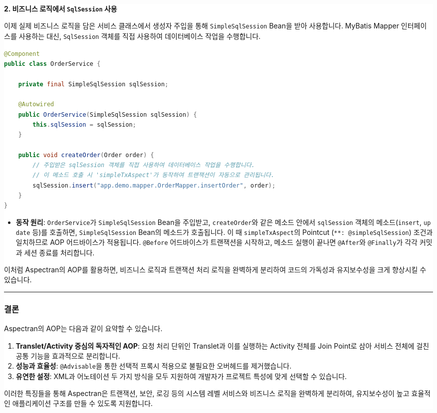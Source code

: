 **2. 비즈니스 로직에서 `SqlSession` 사용**

이제 실제 비즈니스 로직을 담은 서비스 클래스에서 생성자 주입을 통해 `SimpleSqlSession` Bean을 받아 사용합니다. MyBatis Mapper 인터페이스를 사용하는 대신, `SqlSession` 객체를 직접 사용하여 데이터베이스 작업을 수행합니다.

```java
@Component
public class OrderService {

    private final SimpleSqlSession sqlSession;

    @Autowired
    public OrderService(SimpleSqlSession sqlSession) {
        this.sqlSession = sqlSession;
    }

    public void createOrder(Order order) {
        // 주입받은 sqlSession 객체를 직접 사용하여 데이터베이스 작업을 수행합니다.
        // 이 메소드 호출 시 'simpleTxAspect'가 동작하여 트랜잭션이 자동으로 관리됩니다.
        sqlSession.insert("app.demo.mapper.OrderMapper.insertOrder", order);
    }
}
```
*   **동작 원리**: `OrderService`가 `SimpleSqlSession` Bean을 주입받고, `createOrder`와 같은 메소드 안에서 `sqlSession` 객체의 메소드(`insert`, `update` 등)를 호출하면, `SimpleSqlSession` Bean의 메소드가 호출됩니다. 이 때 `simpleTxAspect`의 Pointcut (`**: @simpleSqlSession`) 조건과 일치하므로 AOP 어드바이스가 적용됩니다. `@Before` 어드바이스가 트랜잭션을 시작하고, 메소드 실행이 끝나면 `@After`와 `@Finally`가 각각 커밋과 세션 종료를 처리합니다.

이처럼 Aspectran의 AOP를 활용하면, 비즈니스 로직과 트랜잭션 처리 로직을 완벽하게 분리하여 코드의 가독성과 유지보수성을 크게 향상시킬 수 있습니다.

---

### 결론

Aspectran의 AOP는 다음과 같이 요약할 수 있습니다.

1.  **Translet/Activity 중심의 독자적인 AOP**: 요청 처리 단위인 Translet과 이를 실행하는 Activity 전체를 Join Point로 삼아 서비스 전체에 걸친 공통 기능을 효과적으로 분리합니다.
2.  **성능과 효율성**: `@Advisable`을 통한 선택적 프록시 적용으로 불필요한 오버헤드를 제거했습니다.
3.  **유연한 설정**: XML과 어노테이션 두 가지 방식을 모두 지원하여 개발자가 프로젝트 특성에 맞게 선택할 수 있습니다.

이러한 특징들을 통해 Aspectran은 트랜잭션, 보안, 로깅 등의 시스템 레벨 서비스와 비즈니스 로직을 완벽하게 분리하여, 유지보수성이 높고 효율적인 애플리케이션 구조를 만들 수 있도록 지원합니다.
